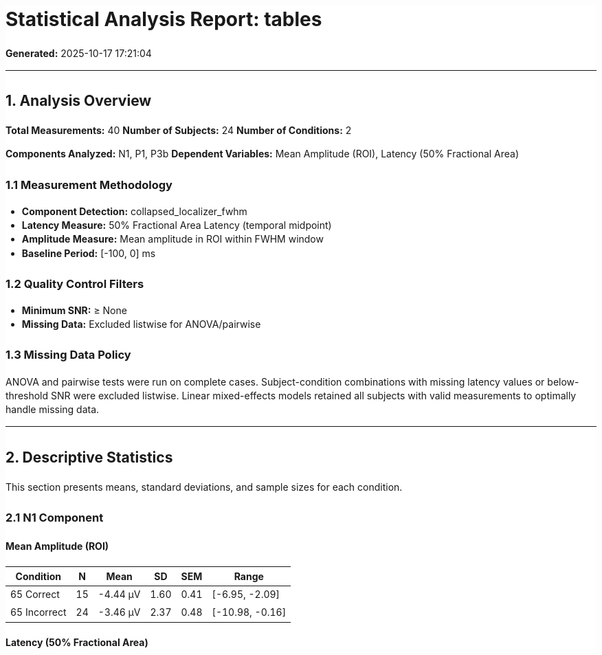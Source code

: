 # Statistical Analysis Report: tables

**Generated:** 2025-10-17 17:21:04

---

## 1. Analysis Overview

**Total Measurements:** 40
**Number of Subjects:** 24
**Number of Conditions:** 2

**Components Analyzed:** N1, P1, P3b
**Dependent Variables:** Mean Amplitude (ROI), Latency (50% Fractional Area)

### 1.1 Measurement Methodology

- **Component Detection:** collapsed_localizer_fwhm
- **Latency Measure:** 50% Fractional Area Latency (temporal midpoint)
- **Amplitude Measure:** Mean amplitude in ROI within FWHM window
- **Baseline Period:** [-100, 0] ms

### 1.2 Quality Control Filters

- **Minimum SNR:** ≥ None
- **Missing Data:** Excluded listwise for ANOVA/pairwise

### 1.3 Missing Data Policy

ANOVA and pairwise tests were run on complete cases. Subject-condition combinations with missing latency values or below-threshold SNR were excluded listwise. Linear mixed-effects models retained all subjects with valid measurements to optimally handle missing data.

---

## 2. Descriptive Statistics

This section presents means, standard deviations, and sample sizes for each condition.

### 2.1 N1 Component

#### Mean Amplitude (ROI)

| Condition | N | Mean | SD | SEM | Range |
|-----------|---|------|----|----|-------|
| 65 Correct | 15 | -4.44 µV | 1.60 | 0.41 | [-6.95, -2.09] |
| 65 Incorrect | 24 | -3.46 µV | 2.37 | 0.48 | [-10.98, -0.16] |

#### Latency (50% Fractional Area)
